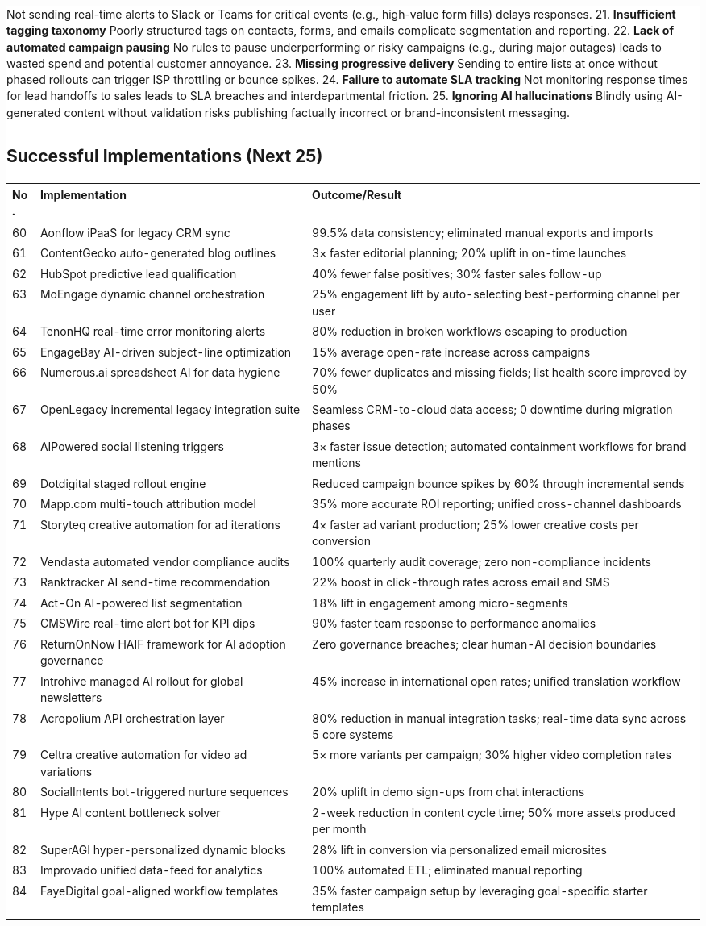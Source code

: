 Not sending real-time alerts to Slack or Teams for critical events (e.g., high-value form fills) delays responses.
21. **Insufficient tagging taxonomy**
Poorly structured tags on contacts, forms, and emails complicate segmentation and reporting.
22. **Lack of automated campaign pausing**
No rules to pause underperforming or risky campaigns (e.g., during major outages) leads to wasted spend and potential customer annoyance.
23. **Missing progressive delivery**
Sending to entire lists at once without phased rollouts can trigger ISP throttling or bounce spikes.
24. **Failure to automate SLA tracking**
Not monitoring response times for lead handoffs to sales leads to SLA breaches and interdepartmental friction.
25. **Ignoring AI hallucinations**
Blindly using AI-generated content without validation risks publishing factually incorrect or brand-inconsistent messaging.

## Successful Implementations (Next 25)

| No. | Implementation | Outcome/Result |
| :-- | :-- | :-- |
| 60 | Aonflow iPaaS for legacy CRM sync | 99.5% data consistency; eliminated manual exports and imports |
| 61 | ContentGecko auto-generated blog outlines | 3× faster editorial planning; 20% uplift in on-time launches |
| 62 | HubSpot predictive lead qualification | 40% fewer false positives; 30% faster sales follow-up |
| 63 | MoEngage dynamic channel orchestration | 25% engagement lift by auto-selecting best-performing channel per user |
| 64 | TenonHQ real-time error monitoring alerts | 80% reduction in broken workflows escaping to production |
| 65 | EngageBay AI-driven subject-line optimization | 15% average open-rate increase across campaigns |
| 66 | Numerous.ai spreadsheet AI for data hygiene | 70% fewer duplicates and missing fields; list health score improved by 50% |
| 67 | OpenLegacy incremental legacy integration suite | Seamless CRM-to-cloud data access; 0 downtime during migration phases |
| 68 | AIPowered social listening triggers | 3× faster issue detection; automated containment workflows for brand mentions |
| 69 | Dotdigital staged rollout engine | Reduced campaign bounce spikes by 60% through incremental sends |
| 70 | Mapp.com multi-touch attribution model | 35% more accurate ROI reporting; unified cross-channel dashboards |
| 71 | Storyteq creative automation for ad iterations | 4× faster ad variant production; 25% lower creative costs per conversion |
| 72 | Vendasta automated vendor compliance audits | 100% quarterly audit coverage; zero non-compliance incidents |
| 73 | Ranktracker AI send-time recommendation | 22% boost in click-through rates across email and SMS |
| 74 | Act-On AI-powered list segmentation | 18% lift in engagement among micro-segments |
| 75 | CMSWire real-time alert bot for KPI dips | 90% faster team response to performance anomalies |
| 76 | ReturnOnNow HAIF framework for AI adoption governance | Zero governance breaches; clear human-AI decision boundaries |
| 77 | Introhive managed AI rollout for global newsletters | 45% increase in international open rates; unified translation workflow |
| 78 | Acropolium API orchestration layer | 80% reduction in manual integration tasks; real-time data sync across 5 core systems |
| 79 | Celtra creative automation for video ad variations | 5× more variants per campaign; 30% higher video completion rates |
| 80 | SocialIntents bot-triggered nurture sequences | 20% uplift in demo sign-ups from chat interactions |
| 81 | Hype AI content bottleneck solver | 2-week reduction in content cycle time; 50% more assets produced per month |
| 82 | SuperAGI hyper-personalized dynamic blocks | 28% lift in conversion via personalized email microsites |
| 83 | Improvado unified data-feed for analytics | 100% automated ETL; eliminated manual reporting |
| 84 | FayeDigital goal-aligned workflow templates | 35% faster campaign setup by leveraging goal-specific starter templates |
